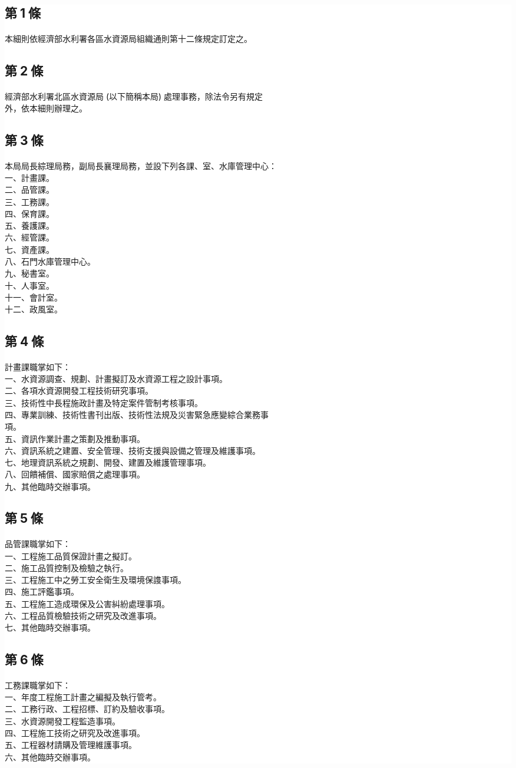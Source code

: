 第 1 條
-------
本細則依經濟部水利署各區水資源局組織通則第十二條規定訂定之。

第 2 條
-------
經濟部水利署北區水資源局 (以下簡稱本局) 處理事務，除法令另有規定  
外，依本細則辦理之。

第 3 條
-------
本局局長綜理局務，副局長襄理局務，並設下列各課、室、水庫管理中心：  
一、計畫課。  
二、品管課。  
三、工務課。  
四、保育課。  
五、養護課。  
六、經管課。  
七、資產課。  
八、石門水庫管理中心。  
九、秘書室。  
十、人事室。  
十一、會計室。  
十二、政風室。

第 4 條
-------
計畫課職掌如下：  
一、水資源調查、規劃、計畫擬訂及水資源工程之設計事項。  
二、各項水資源開發工程技術研究事項。  
三、技術性中長程施政計畫及特定案件管制考核事項。  
四、專業訓練、技術性書刊出版、技術性法規及災害緊急應變綜合業務事  
    項。  
五、資訊作業計畫之策劃及推動事項。  
六、資訊系統之建置、安全管理、技術支援與設備之管理及維護事項。  
七、地理資訊系統之規劃、開發、建置及維護管理事項。  
八、回饋補償、國家賠償之處理事項。  
九、其他臨時交辦事項。

第 5 條
-------
品管課職掌如下：  
一、工程施工品質保證計畫之擬訂。  
二、施工品質控制及檢驗之執行。  
三、工程施工中之勞工安全衛生及環境保謢事項。  
四、施工評鑑事項。  
五、工程施工造成環保及公害糾紛處理事項。  
六、工程品質檢驗技術之研究及改進事項。  
七、其他臨時交辦事項。

第 6 條
-------
工務課職掌如下：  
一、年度工程施工計畫之編擬及執行管考。  
二、工務行政、工程招標、訂約及驗收事項。  
三、水資源開發工程監造事項。  
四、工程施工技術之研究及改進事項。  
五、工程器材請購及管理維護事項。  
六、其他臨時交辦事項。
